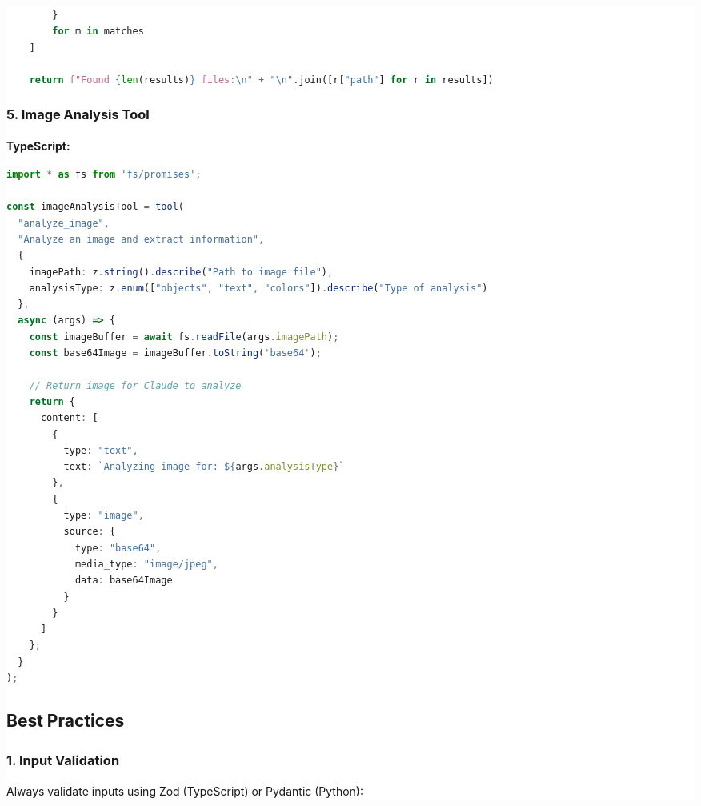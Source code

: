 ```python
        }
        for m in matches
    ]

    return f"Found {len(results)} files:\n" + "\n".join([r["path"] for r in results])
```

### 5. Image Analysis Tool

**TypeScript:**
```typescript
import * as fs from 'fs/promises';

const imageAnalysisTool = tool(
  "analyze_image",
  "Analyze an image and extract information",
  {
    imagePath: z.string().describe("Path to image file"),
    analysisType: z.enum(["objects", "text", "colors"]).describe("Type of analysis")
  },
  async (args) => {
    const imageBuffer = await fs.readFile(args.imagePath);
    const base64Image = imageBuffer.toString('base64');

    // Return image for Claude to analyze
    return {
      content: [
        {
          type: "text",
          text: `Analyzing image for: ${args.analysisType}`
        },
        {
          type: "image",
          source: {
            type: "base64",
            media_type: "image/jpeg",
            data: base64Image
          }
        }
      ]
    };
  }
);
```

## Best Practices

### 1. Input Validation

Always validate inputs using Zod (TypeScript) or Pydantic (Python):
